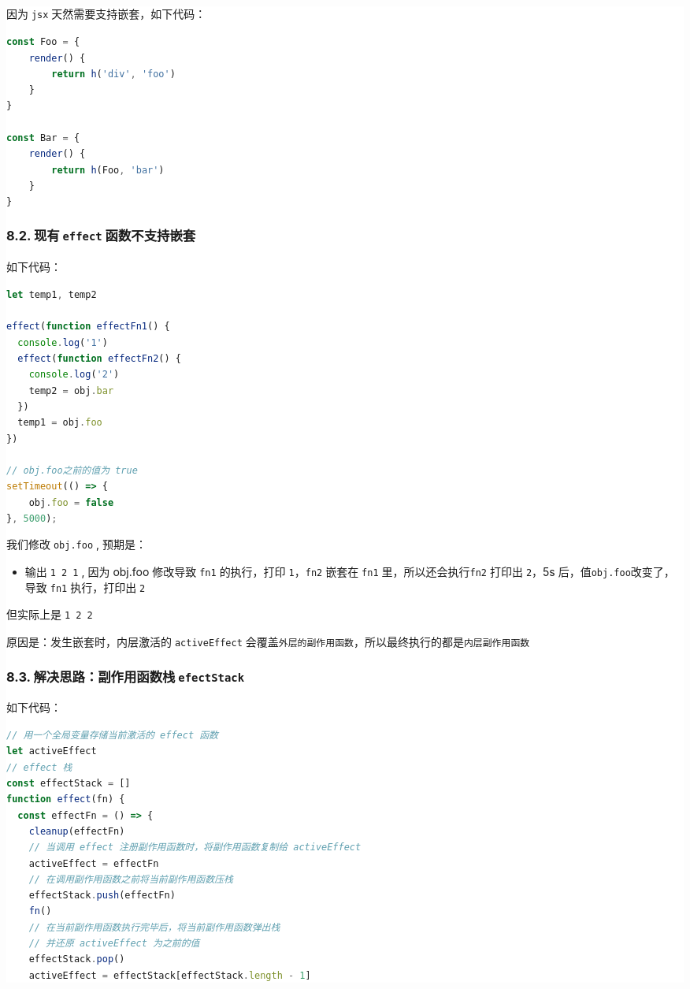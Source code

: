 因为 `jsx` 天然需要支持嵌套，如下代码：

```js
const Foo = {
    render() {
        return h('div', 'foo')
    }
}

const Bar = {
    render() {
        return h(Foo, 'bar')
    }
}
```

### 8.2. 现有 `effect` 函数不支持嵌套

如下代码：

```js
let temp1, temp2

effect(function effectFn1() {
  console.log('1')
  effect(function effectFn2() {
    console.log('2')
    temp2 = obj.bar
  })
  temp1 = obj.foo
})

// obj.foo之前的值为 true
setTimeout(() => {
    obj.foo = false
}, 5000);
```

我们修改 `obj.foo` , 预期是：

- 输出 `1 2 1` , 因为 obj.foo 修改导致 `fn1` 的执行，打印 `1`，`fn2` 嵌套在 `fn1` 里，所以还会执行`fn2` 打印出 `2`，5s 后，值`obj.foo`改变了，导致 `fn1` 执行，打印出 `2`

但实际上是 `1 2 2`

原因是：发生嵌套时，内层激活的 `activeEffect` 会覆盖`外层的副作用函数`，所以最终执行的都是`内层副作用函数`

### 8.3. 解决思路：副作用函数栈 `efectStack`

如下代码：

```js
// 用一个全局变量存储当前激活的 effect 函数
let activeEffect
// effect 栈
const effectStack = []
function effect(fn) {
  const effectFn = () => {
    cleanup(effectFn)
    // 当调用 effect 注册副作用函数时，将副作用函数复制给 activeEffect
    activeEffect = effectFn
    // 在调用副作用函数之前将当前副作用函数压栈
    effectStack.push(effectFn)
    fn()
    // 在当前副作用函数执行完毕后，将当前副作用函数弹出栈
    // 并还原 activeEffect 为之前的值
    effectStack.pop()
    activeEffect = effectStack[effectStack.length - 1]
```